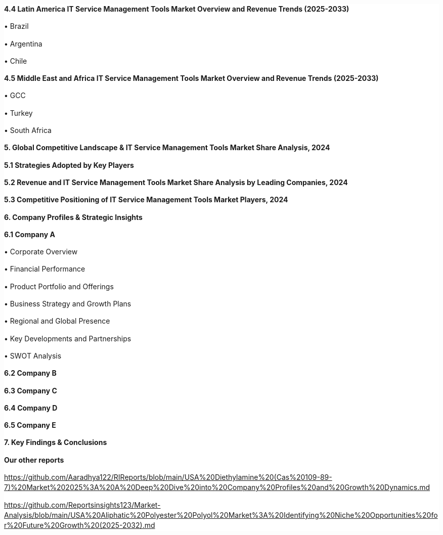 <strong>4.4 Latin America IT Service Management Tools Market Overview and Revenue Trends (2025-2033)</strong>

• Brazil

• Argentina

• Chile

<strong>4.5 Middle East and Africa IT Service Management Tools Market Overview and Revenue Trends (2025-2033)</strong>

• GCC

• Turkey

• South Africa

<strong>5. Global Competitive Landscape & IT Service Management Tools Market Share Analysis, 2024</strong>

<strong>5.1 Strategies Adopted by Key Players</strong>

<strong>5.2 Revenue and IT Service Management Tools Market Share Analysis by Leading Companies, 2024</strong>

<strong>5.3 Competitive Positioning of IT Service Management Tools Market Players, 2024</strong>

<strong>6. Company Profiles & Strategic Insights</strong>

<strong>6.1 Company A</strong>

• Corporate Overview

• Financial Performance

• Product Portfolio and Offerings

• Business Strategy and Growth Plans

• Regional and Global Presence

• Key Developments and Partnerships

• SWOT Analysis

<strong>6.2 Company B</strong>

<strong>6.3 Company C</strong>

<strong>6.4 Company D</strong>

<strong>6.5 Company E</strong>

<strong>7. Key Findings & Conclusions</strong>

<strong>Our other reports</strong>

<a href=https://github.com/Aaradhya122/RIReports/blob/main/USA%20Diethylamine%20(Cas%20109-89-7)%20Market%202025%3A%20A%20Deep%20Dive%20into%20Company%20Profiles%20and%20Growth%20Dynamics.md>https://github.com/Aaradhya122/RIReports/blob/main/USA%20Diethylamine%20(Cas%20109-89-7)%20Market%202025%3A%20A%20Deep%20Dive%20into%20Company%20Profiles%20and%20Growth%20Dynamics.md</a>

<a href=https://github.com/Reportsinsights123/Market-Analysis/blob/main/USA%20Aliphatic%20Polyester%20Polyol%20Market%3A%20Identifying%20Niche%20Opportunities%20for%20Future%20Growth%20(2025-2032).md>https://github.com/Reportsinsights123/Market-Analysis/blob/main/USA%20Aliphatic%20Polyester%20Polyol%20Market%3A%20Identifying%20Niche%20Opportunities%20for%20Future%20Growth%20(2025-2032).md</a>
